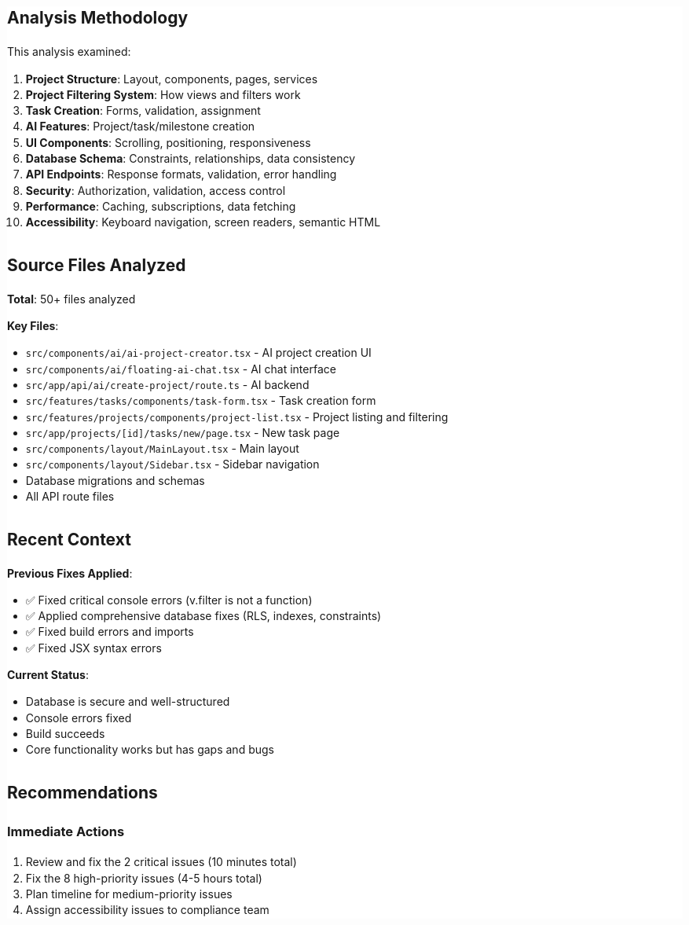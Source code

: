 ## Analysis Methodology

This analysis examined:

1. **Project Structure**: Layout, components, pages, services
2. **Project Filtering System**: How views and filters work
3. **Task Creation**: Forms, validation, assignment
4. **AI Features**: Project/task/milestone creation
5. **UI Components**: Scrolling, positioning, responsiveness
6. **Database Schema**: Constraints, relationships, data consistency
7. **API Endpoints**: Response formats, validation, error handling
8. **Security**: Authorization, validation, access control
9. **Performance**: Caching, subscriptions, data fetching
10. **Accessibility**: Keyboard navigation, screen readers, semantic HTML

## Source Files Analyzed

**Total**: 50+ files analyzed

**Key Files**:
- `src/components/ai/ai-project-creator.tsx` - AI project creation UI
- `src/components/ai/floating-ai-chat.tsx` - AI chat interface
- `src/app/api/ai/create-project/route.ts` - AI backend
- `src/features/tasks/components/task-form.tsx` - Task creation form
- `src/features/projects/components/project-list.tsx` - Project listing and filtering
- `src/app/projects/[id]/tasks/new/page.tsx` - New task page
- `src/components/layout/MainLayout.tsx` - Main layout
- `src/components/layout/Sidebar.tsx` - Sidebar navigation
- Database migrations and schemas
- All API route files

## Recent Context

**Previous Fixes Applied**:
- ✅ Fixed critical console errors (v.filter is not a function)
- ✅ Applied comprehensive database fixes (RLS, indexes, constraints)
- ✅ Fixed build errors and imports
- ✅ Fixed JSX syntax errors

**Current Status**: 
- Database is secure and well-structured
- Console errors fixed
- Build succeeds
- Core functionality works but has gaps and bugs

## Recommendations

### Immediate Actions
1. Review and fix the 2 critical issues (10 minutes total)
2. Fix the 8 high-priority issues (4-5 hours total)
3. Plan timeline for medium-priority issues
4. Assign accessibility issues to compliance team
